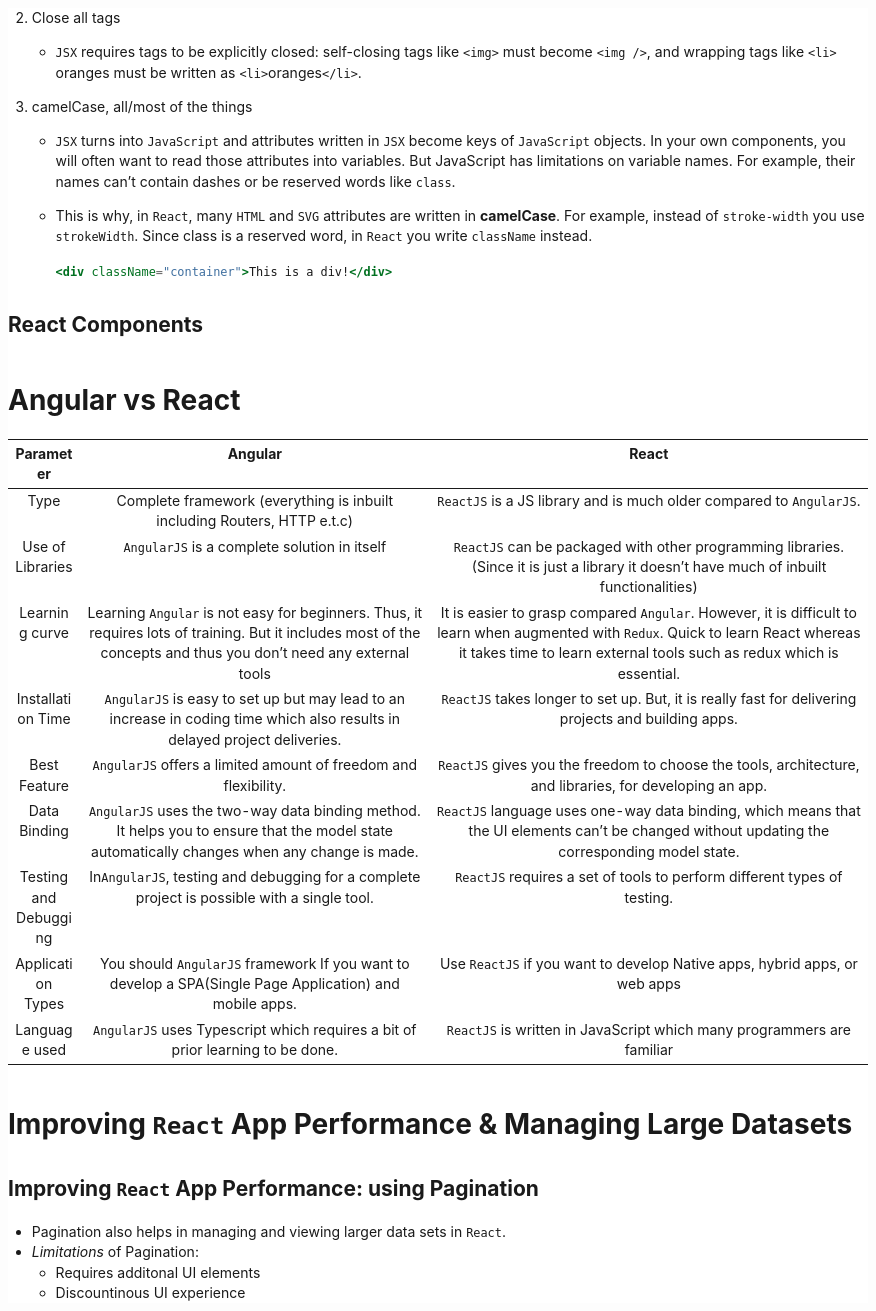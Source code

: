   2. Close all tags

     - `JSX` requires tags to be explicitly closed: self-closing tags like `<img>` must become `<img />`, and wrapping tags like `<li>`oranges must be written as `<li>`oranges`</li>`.

  3. camelCase, all/most of the things

     - `JSX` turns into `JavaScript` and attributes written in `JSX` become keys of `JavaScript` objects. In your own components, you will often want to read those attributes into variables. But JavaScript has limitations on variable names. For example, their names can’t contain dashes or be reserved words like `class`.

     - This is why, in `React`, many `HTML` and `SVG` attributes are written in **camelCase**. For example, instead of `stroke-width` you use `strokeWidth`. Since class is a reserved word, in `React` you write `className` instead.

       ```jsx
       <div className="container">This is a div!</div>
       ```

## React Components

# Angular vs React

|       Parameter       |                                                                              Angular                                                                              |                                                                                                     React                                                                                                     |
| :-------------------: | :---------------------------------------------------------------------------------------------------------------------------------------------------------------: | :-----------------------------------------------------------------------------------------------------------------------------------------------------------------------------------------------------------: |
|         Type          |                                             Complete framework (everything is inbuilt including Routers, HTTP e.t.c)                                              |                                                                     `ReactJS` is a JS library and is much older compared to `AngularJS`.                                                                      |
|   Use of Libraries    |                                                           `AngularJS` is a complete solution in itself                                                            |                                   `ReactJS` can be packaged with other programming libraries. (Since it is just a library it doesn’t have much of inbuilt functionalities)                                    |
|    Learning curve     | Learning `Angular` is not easy for beginners. Thus, it requires lots of training. But it includes most of the concepts and thus you don’t need any external tools | It is easier to grasp compared `Angular`. However, it is difficult to learn when augmented with `Redux`. Quick to learn React whereas it takes time to learn external tools such as redux which is essential. |
|   Installation Time   |                    `AngularJS` is easy to set up but may lead to an increase in coding time which also results in delayed project deliveries.                     |                                                      `ReactJS` takes longer to set up. But, it is really fast for delivering projects and building apps.                                                      |
|     Best Feature      |                                                  `AngularJS` offers a limited amount of freedom and flexibility.                                                  |                                                   `ReactJS` gives you the freedom to choose the tools, architecture, and libraries, for developing an app.                                                    |
|     Data Binding      |           `AngularJS` uses the two-way data binding method. It helps you to ensure that the model state automatically changes when any change is made.            |                                `ReactJS` language uses one-way data binding, which means that the UI elements can’t be changed without updating the corresponding model state.                                |
| Testing and Debugging |                                    In`AngularJS`, testing and debugging for a complete project is possible with a single tool.                                    |                                                                   `ReactJS` requires a set of tools to perform different types of testing.                                                                    |
|   Application Types   |                              You should `AngularJS` framework If you want to develop a SPA(Single Page Application) and mobile apps.                              |                                                                  Use `ReactJS` if you want to develop Native apps, hybrid apps, or web apps                                                                   |
|     Language used     |                                          `AngularJS` uses Typescript which requires a bit of prior learning to be done.                                           |                                                                    `ReactJS` is written in JavaScript which many programmers are familiar                                                                     |

# Improving `React` App Performance & Managing Large Datasets

## Improving `React` App Performance: using Pagination

- Pagination also helps in managing and viewing larger data sets in `React`.
- _Limitations_ of Pagination:
  - Requires additonal UI elements
  - Discountinous UI experience
